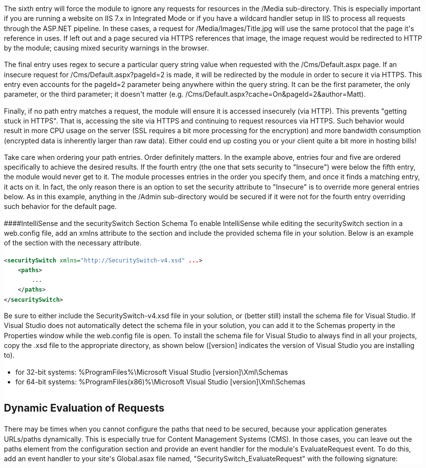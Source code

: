 The sixth entry will force the module to ignore any requests for resources in the /Media sub-directory. This is especially important if you are running a website on IIS 7.x in Integrated Mode or if you have a wildcard handler setup in IIS to process all requests through the ASP.NET pipeline. In these cases, a request for /Media/Images/Title.jpg will use the same protocol that the page it's reference in uses. If left out and a page secured via HTTPS references that image, the image request would be redirected to HTTP by the module; causing mixed security warnings in the browser.

The final entry uses regex to secure a particular query string value when requested with the /Cms/Default.aspx page. If an insecure request for /Cms/Default.aspx?pageId=2 is made, it will be redirected by the module in order to secure it via HTTPS. This entry even accounts for the pageId=2 parameter being anywhere within the query string. It can be the first parameter, the only parameter, or the third parameter; it doesn't matter (e.g. /Cms/Default.aspx?cache=On&pageId=2&author=Matt).

Finally, if no path entry matches a request, the module will ensure it is accessed insecurely (via HTTP). This prevents "getting stuck in HTTPS". That is, accessing the site via HTTPS and continuing to request resources via HTTPS. Such behavior would result in more CPU usage on the server (SSL requires a bit more processing for the encryption) and more bandwidth consumption (encrypted data is inherently larger than raw data). Either could end up costing you or your client quite a bit more in hosting bills!

Take care when ordering your path entries. Order definitely matters. In the example above, entries four and five are ordered specifically to achieve the desired results. If the fourth entry (the one that sets security to "Insecure") were below the fifth entry, the module would never get to it. The module processes entries in the order you specify them, and once it finds a matching entry, it acts on it. In fact, the only reason there is an option to set the security attribute to "Insecure" is to override more general entries below. As in this example, anything in the /Admin sub-directory would be secured if it were not for the fourth entry overriding such behavior for the default page.

####IntelliSense and the securitySwitch Section Schema
To enable IntelliSense while editing the securitySwitch section in a web.config file, add an xmlns attribute to the section and include the provided schema file in your solution. Below is an example of the section with the necessary attribute.

```xml
<securitySwitch xmlns="http://SecuritySwitch-v4.xsd" ...>
	<paths>
		...
	</paths>
</securitySwitch>
```

Be sure to either include the SecuritySwitch-v4.xsd file in your solution, or (better still) install the schema file for Visual Studio. If Visual Studio does not automatically detect the schema file in your solution, you can add it to the Schemas property in the Properties window while the web.config file is open. To install the schema file for Visual Studio to always find in all your projects, copy the .xsd file to the appropriate directory, as shown below ([version] indicates the version of Visual Studio you are installing to).

* for 32-bit systems: %ProgramFiles%\Microsoft Visual Studio [version]\Xml\Schemas
* for 64-bit systems: %ProgramFiles(x86)%\Microsoft Visual Studio [version]\Xml\Schemas

Dynamic Evaluation of Requests
------------------------------
There may be times when you cannot configure the paths that need to be secured, because your application generates URLs/paths dynamically. This is especially true for Content Management Systems (CMS). In those cases, you can leave out the paths element from the configuration section and provide an event handler for the module's EvaluateRequest event. To do this, add an event handler to your site's Global.asax file named, "SecuritySwitch_EvaluateRequest" with the following signature:
